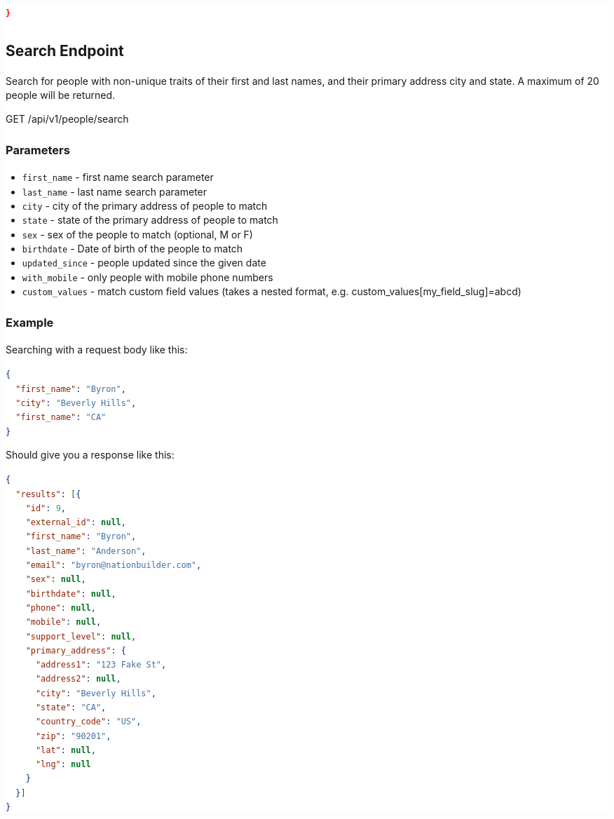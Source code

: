 ```json
}
```

Search Endpoint
---------------
Search for people with non-unique traits of their first and last names, and their primary address city and state.
A maximum of 20 people will be returned.

GET /api/v1/people/search

### Parameters
* `first_name` - first name search parameter
* `last_name` - last name search parameter
* `city` - city of the primary address of people to match
* `state` - state of the primary address of people to match
* `sex` - sex of the people to match (optional, M or F)
* `birthdate` - Date of birth of the people to match
* `updated_since` - people updated since the given date
* `with_mobile` - only people with mobile phone numbers
* `custom_values` - match custom field values (takes a nested format, e.g. custom_values[my_field_slug]=abcd)

### Example

Searching with a request body like this:

```json
{
  "first_name": "Byron",
  "city": "Beverly Hills",
  "first_name": "CA"
}
```

Should give you a response like this:

```json
{
  "results": [{
    "id": 9,
    "external_id": null,
    "first_name": "Byron",
    "last_name": "Anderson",
    "email": "byron@nationbuilder.com",
    "sex": null,
    "birthdate": null,
    "phone": null,
    "mobile": null,
    "support_level": null,
    "primary_address": {
      "address1": "123 Fake St",
      "address2": null,
      "city": "Beverly Hills",
      "state": "CA",
      "country_code": "US",
      "zip": "90201",
      "lat": null,
      "lng": null
    }
  }]
}
```

